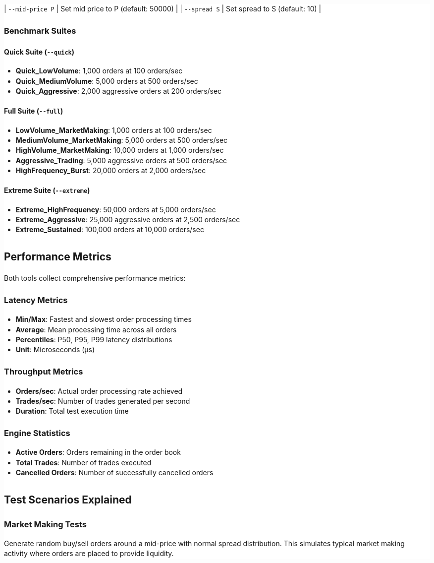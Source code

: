| `--mid-price P` | Set mid price to P (default: 50000) |
| `--spread S` | Set spread to S (default: 10) |

### Benchmark Suites

#### Quick Suite (`--quick`)
- **Quick_LowVolume**: 1,000 orders at 100 orders/sec
- **Quick_MediumVolume**: 5,000 orders at 500 orders/sec
- **Quick_Aggressive**: 2,000 aggressive orders at 200 orders/sec

#### Full Suite (`--full`)
- **LowVolume_MarketMaking**: 1,000 orders at 100 orders/sec
- **MediumVolume_MarketMaking**: 5,000 orders at 500 orders/sec
- **HighVolume_MarketMaking**: 10,000 orders at 1,000 orders/sec
- **Aggressive_Trading**: 5,000 aggressive orders at 500 orders/sec
- **HighFrequency_Burst**: 20,000 orders at 2,000 orders/sec

#### Extreme Suite (`--extreme`)
- **Extreme_HighFrequency**: 50,000 orders at 5,000 orders/sec
- **Extreme_Aggressive**: 25,000 aggressive orders at 2,500 orders/sec
- **Extreme_Sustained**: 100,000 orders at 10,000 orders/sec

## Performance Metrics

Both tools collect comprehensive performance metrics:

### Latency Metrics
- **Min/Max**: Fastest and slowest order processing times
- **Average**: Mean processing time across all orders
- **Percentiles**: P50, P95, P99 latency distributions
- **Unit**: Microseconds (μs)

### Throughput Metrics
- **Orders/sec**: Actual order processing rate achieved
- **Trades/sec**: Number of trades generated per second
- **Duration**: Total test execution time

### Engine Statistics
- **Active Orders**: Orders remaining in the order book
- **Total Trades**: Number of trades executed
- **Cancelled Orders**: Number of successfully cancelled orders

## Test Scenarios Explained

### Market Making Tests
Generate random buy/sell orders around a mid-price with normal spread distribution. This simulates typical market making activity where orders are placed to provide liquidity.
